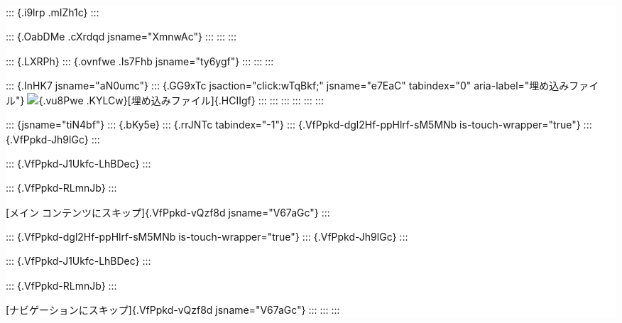 ::: {.i9lrp .mIZh1c}
:::

::: {.OabDMe .cXrdqd jsname="XmnwAc"}
:::
:::
:::

::: {.LXRPh}
::: {.ovnfwe .Is7Fhb jsname="ty6ygf"}
:::
:::
:::

::: {.InHK7 jsname="aN0umc"}
::: {.GG9xTc jsaction="click:wTqBkf;" jsname="e7EaC" tabindex="0" aria-label="埋め込みファイル"}
![](data:image/svg+xml;base64,PHN2ZyBjbGFzcz0idnU4UHdlIEtZTEN3IiB2aWV3Ym94PSIwIDAgMjQgMjQiIGZvY3VzYWJsZT0iZmFsc2UiPjxwYXRoIGQ9Ik0xNS41IDE0aC0uNzlsLS4yOC0uMjdDMTUuNDEgMTIuNTkgMTYgMTEuMTEgMTYgOS41IDE2IDUuOTEgMTMuMDkgMyA5LjUgM1MzIDUuOTEgMyA5LjUgNS45MSAxNiA5LjUgMTZjMS42MSAwIDMuMDktLjU5IDQuMjMtMS41N2wuMjcuMjh2Ljc5bDUgNC45OUwyMC40OSAxOWwtNC45OS01em0tNiAwQzcuMDEgMTQgNSAxMS45OSA1IDkuNVM3LjAxIDUgOS41IDUgMTQgNy4wMSAxNCA5LjUgMTEuOTkgMTQgOS41IDE0eiI+PC9wYXRoPjxwYXRoIGQ9Ik0wIDBoMjR2MjRIMHoiIGZpbGw9Im5vbmUiPjwvcGF0aD48L3N2Zz4=){.vu8Pwe
.KYLCw}[埋め込みファイル]{.HCIIgf}
:::
:::
:::
:::
:::
:::

::: {jsname="tiN4bf"}
::: {.bKy5e}
::: {.rrJNTc tabindex="-1"}
::: {.VfPpkd-dgl2Hf-ppHlrf-sM5MNb is-touch-wrapper="true"}
::: {.VfPpkd-Jh9lGc}
:::

::: {.VfPpkd-J1Ukfc-LhBDec}
:::

::: {.VfPpkd-RLmnJb}
:::

[メイン コンテンツにスキップ]{.VfPpkd-vQzf8d jsname="V67aGc"}
:::

::: {.VfPpkd-dgl2Hf-ppHlrf-sM5MNb is-touch-wrapper="true"}
::: {.VfPpkd-Jh9lGc}
:::

::: {.VfPpkd-J1Ukfc-LhBDec}
:::

::: {.VfPpkd-RLmnJb}
:::

[ナビゲーションにスキップ]{.VfPpkd-vQzf8d jsname="V67aGc"}
:::
:::
:::
